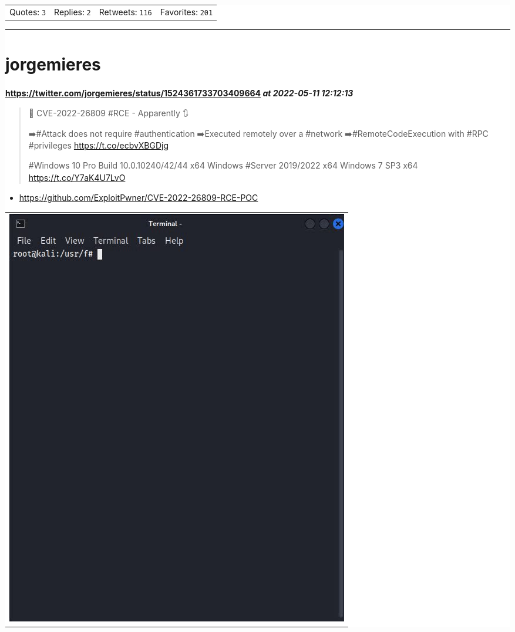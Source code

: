 <table><tr>
<td>Quotes: <code>3</code></td>
<td>Replies: <code>2</code></td>
<td>Retweets: <code>116</code></td>
<td>Favorites: <code>201</code></td>
</tr></table>

---

# jorgemieres
**https://twitter.com/jorgemieres/status/1524361733703409664 _at 2022-05-11 12:12:13_**
<blockquote>
📢 CVE-2022-26809 #RCE - Apparently 🔃

➡️#Attack does not require #authentication
➡️Executed remotely over a #network
➡️#RemoteCodeExecution with #RPC #privileges
https://t.co/ecbvXBGDjg

#Windows 10 Pro Build 10.0.10240/42/44 x64
Windows #Server 2019/2022 x64
Windows 7 SP3 x64 https://t.co/Y7aK4U7LvO
</blockquote>

* https://github.com/ExploitPwner/CVE-2022-26809-RCE-POC

<table><tr>
<td><img src="pictures/http+++pbs.twimg.com+tweet_video_thumb+FSee1TLXEAIncKs.jpg" alt="http://pbs.twimg.com/tweet_video_thumb/FSee1TLXEAIncKs.jpg"></td>
</table></tr>